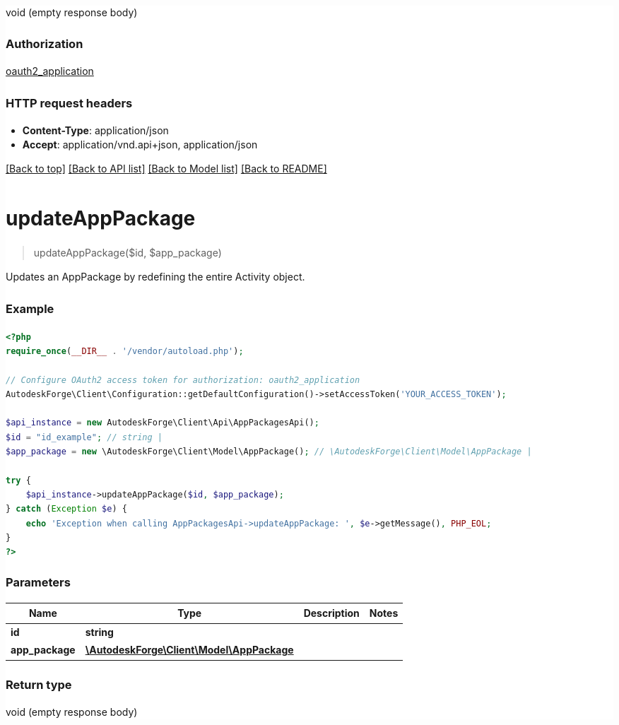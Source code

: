void (empty response body)

### Authorization

[oauth2_application](../../README.md#oauth2_application)

### HTTP request headers

 - **Content-Type**: application/json
 - **Accept**: application/vnd.api+json, application/json

[[Back to top]](#) [[Back to API list]](../../README.md#documentation-for-api-endpoints) [[Back to Model list]](../../README.md#documentation-for-models) [[Back to README]](../../README.md)

# **updateAppPackage**
> updateAppPackage($id, $app_package)

Updates an AppPackage by redefining the entire Activity object.

### Example
```php
<?php
require_once(__DIR__ . '/vendor/autoload.php');

// Configure OAuth2 access token for authorization: oauth2_application
AutodeskForge\Client\Configuration::getDefaultConfiguration()->setAccessToken('YOUR_ACCESS_TOKEN');

$api_instance = new AutodeskForge\Client\Api\AppPackagesApi();
$id = "id_example"; // string | 
$app_package = new \AutodeskForge\Client\Model\AppPackage(); // \AutodeskForge\Client\Model\AppPackage | 

try {
    $api_instance->updateAppPackage($id, $app_package);
} catch (Exception $e) {
    echo 'Exception when calling AppPackagesApi->updateAppPackage: ', $e->getMessage(), PHP_EOL;
}
?>
```

### Parameters

Name | Type | Description  | Notes
------------- | ------------- | ------------- | -------------
 **id** | **string**|  |
 **app_package** | [**\AutodeskForge\Client\Model\AppPackage**](../Model/\AutodeskForge\Client\Model\AppPackage.md)|  |

### Return type

void (empty response body)
